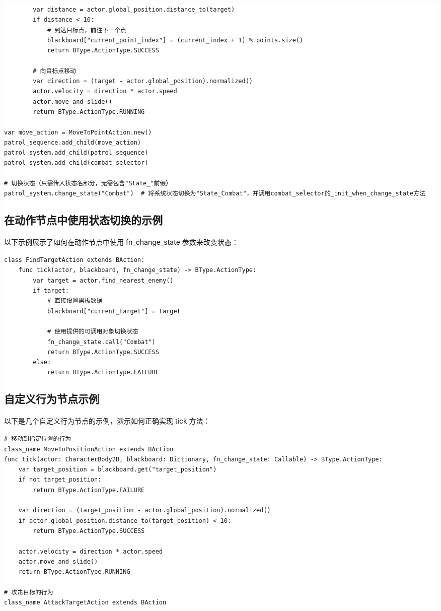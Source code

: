 ```gdscript
        var distance = actor.global_position.distance_to(target)
        if distance < 10:
            # 到达目标点，前往下一个点
            blackboard["current_point_index"] = (current_index + 1) % points.size()
            return BType.ActionType.SUCCESS

        # 向目标点移动
        var direction = (target - actor.global_position).normalized()
        actor.velocity = direction * actor.speed
        actor.move_and_slide()
        return BType.ActionType.RUNNING

var move_action = MoveToPointAction.new()
patrol_sequence.add_child(move_action)
patrol_system.add_child(patrol_sequence)
patrol_system.add_child(combat_selector)

# 切换状态（只需传入状态名部分，无需包含"State_"前缀）
patrol_system.change_state("Combat")  # 将系统状态切换为"State_Combat"，并调用combat_selector的_init_when_change_state方法
```

## 在动作节点中使用状态切换的示例

以下示例展示了如何在动作节点中使用 fn_change_state 参数来改变状态：

```gdscript
class FindTargetAction extends BAction:
    func tick(actor, blackboard, fn_change_state) -> BType.ActionType:
        var target = actor.find_nearest_enemy()
        if target:
            # 直接设置黑板数据
            blackboard["current_target"] = target

            # 使用提供的可调用对象切换状态
            fn_change_state.call("Combat")
            return BType.ActionType.SUCCESS
        else:
            return BType.ActionType.FAILURE
```

## 自定义行为节点示例

以下是几个自定义行为节点的示例，演示如何正确实现 tick 方法：

```gdscript
# 移动到指定位置的行为
class_name MoveToPositionAction extends BAction
func tick(actor: CharacterBody2D, blackboard: Dictionary, fn_change_state: Callable) -> BType.ActionType:
    var target_position = blackboard.get("target_position")
    if not target_position:
        return BType.ActionType.FAILURE

    var direction = (target_position - actor.global_position).normalized()
    if actor.global_position.distance_to(target_position) < 10:
        return BType.ActionType.SUCCESS

    actor.velocity = direction * actor.speed
    actor.move_and_slide()
    return BType.ActionType.RUNNING

# 攻击目标的行为
class_name AttackTargetAction extends BAction
```